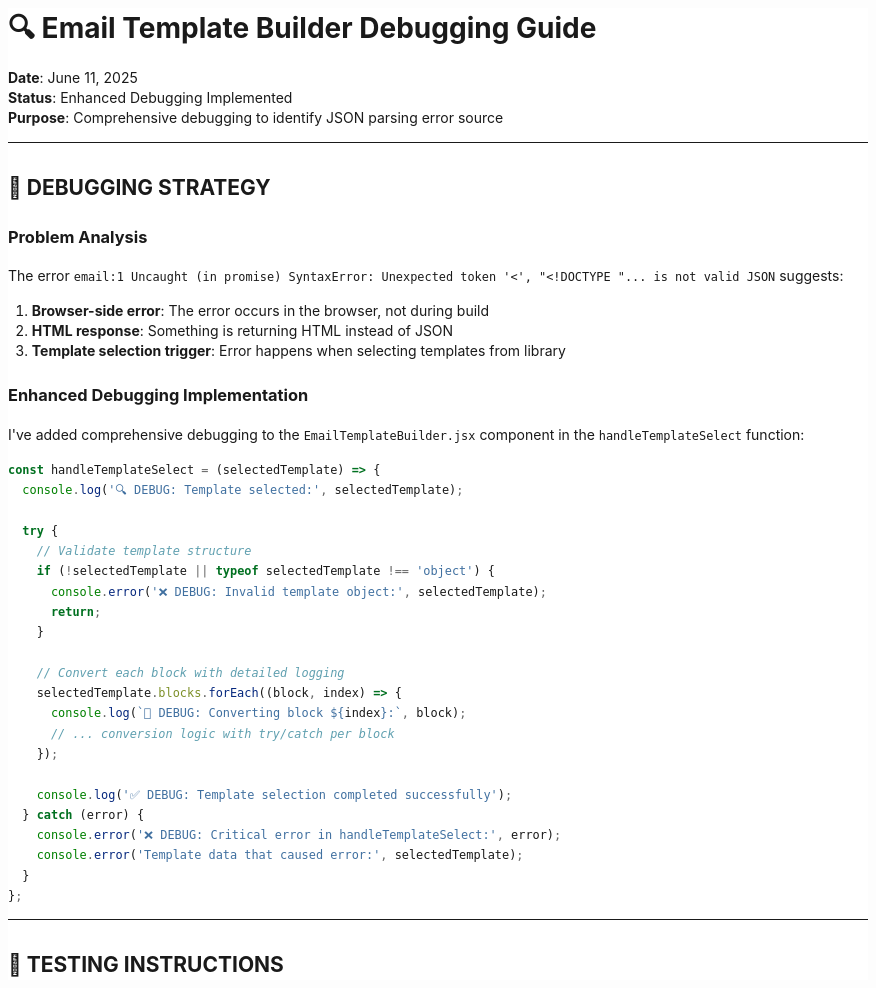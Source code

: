 # 🔍 Email Template Builder Debugging Guide

**Date**: June 11, 2025  
**Status**: Enhanced Debugging Implemented  
**Purpose**: Comprehensive debugging to identify JSON parsing error source  

---

## 🎯 DEBUGGING STRATEGY

### **Problem Analysis**
The error `email:1 Uncaught (in promise) SyntaxError: Unexpected token '<', "<!DOCTYPE "... is not valid JSON` suggests:

1. **Browser-side error**: The error occurs in the browser, not during build
2. **HTML response**: Something is returning HTML instead of JSON
3. **Template selection trigger**: Error happens when selecting templates from library

### **Enhanced Debugging Implementation**

I've added comprehensive debugging to the `EmailTemplateBuilder.jsx` component in the `handleTemplateSelect` function:

```javascript
const handleTemplateSelect = (selectedTemplate) => {
  console.log('🔍 DEBUG: Template selected:', selectedTemplate);
  
  try {
    // Validate template structure
    if (!selectedTemplate || typeof selectedTemplate !== 'object') {
      console.error('❌ DEBUG: Invalid template object:', selectedTemplate);
      return;
    }

    // Convert each block with detailed logging
    selectedTemplate.blocks.forEach((block, index) => {
      console.log(`🔄 DEBUG: Converting block ${index}:`, block);
      // ... conversion logic with try/catch per block
    });

    console.log('✅ DEBUG: Template selection completed successfully');
  } catch (error) {
    console.error('❌ DEBUG: Critical error in handleTemplateSelect:', error);
    console.error('Template data that caused error:', selectedTemplate);
  }
};
```

---

## 🧪 TESTING INSTRUCTIONS
